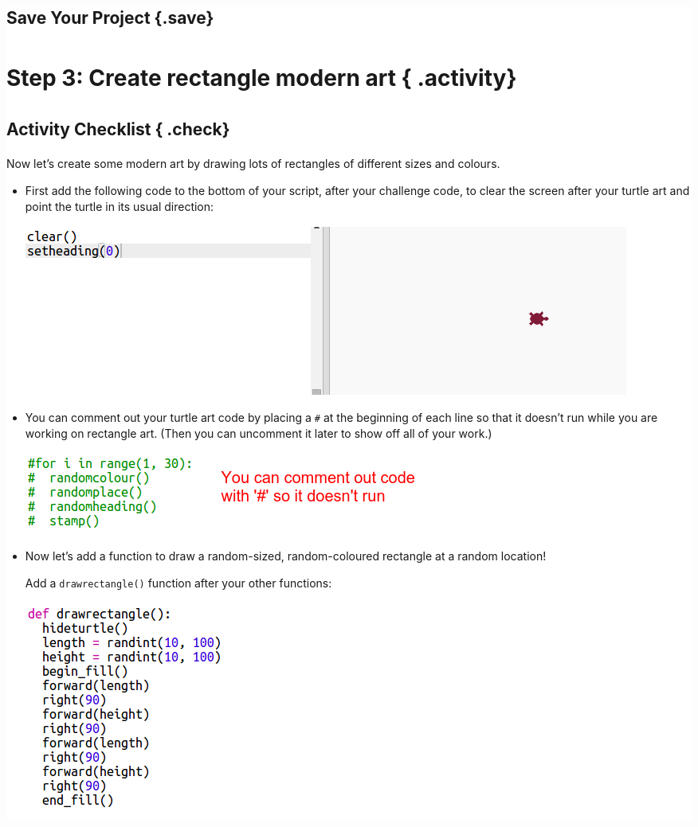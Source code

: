 ## Save Your Project {.save}

# Step 3: Create rectangle modern art { .activity}

## Activity Checklist { .check}

Now let’s create some modern art by drawing lots of rectangles of different sizes and colours. 

+ First add the following code to the bottom of your script, after your challenge code, to clear the screen after your turtle art and point the turtle in its usual direction:

    ![screenshot](images/modern-reset.png)

+ You can comment out your turtle art code by placing a `#` at the beginning of each line so that it doesn’t run while you are working on rectangle art. (Then you can uncomment it later to show off all of your work.)

    ![screenshot](images/modern-comment.png)
 
+ Now let’s add a function to draw a random-sized, random-coloured rectangle at a random location! 
    
    Add a `drawrectangle()` function after your other functions:

    ![screenshot](images/modern-rect-function.png)
    